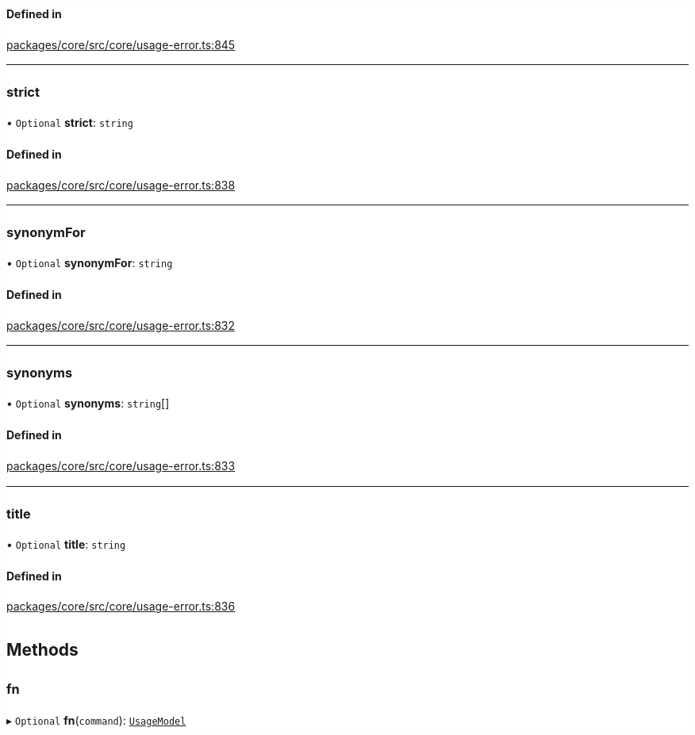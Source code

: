 #### Defined in

[packages/core/src/core/usage-error.ts:845](https://github.com/mra-ruiz/kui/blob/a3b5e3edf/packages/core/src/core/usage-error.ts#L845)

---

### strict

• `Optional` **strict**: `string`

#### Defined in

[packages/core/src/core/usage-error.ts:838](https://github.com/mra-ruiz/kui/blob/a3b5e3edf/packages/core/src/core/usage-error.ts#L838)

---

### synonymFor

• `Optional` **synonymFor**: `string`

#### Defined in

[packages/core/src/core/usage-error.ts:832](https://github.com/mra-ruiz/kui/blob/a3b5e3edf/packages/core/src/core/usage-error.ts#L832)

---

### synonyms

• `Optional` **synonyms**: `string`[]

#### Defined in

[packages/core/src/core/usage-error.ts:833](https://github.com/mra-ruiz/kui/blob/a3b5e3edf/packages/core/src/core/usage-error.ts#L833)

---

### title

• `Optional` **title**: `string`

#### Defined in

[packages/core/src/core/usage-error.ts:836](https://github.com/mra-ruiz/kui/blob/a3b5e3edf/packages/core/src/core/usage-error.ts#L836)

## Methods

### fn

▸ `Optional` **fn**(`command`): [`UsageModel`](kui_shell_core.UsageModel.md)
